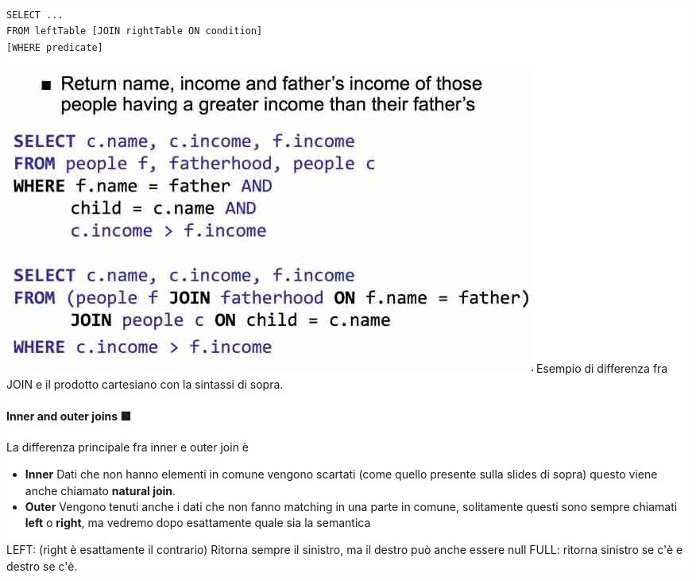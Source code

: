 ```pseudocode
SELECT ...
FROM leftTable [JOIN rightTable ON condition]
[WHERE predicate]
```
<img src="/images/notes/Structured Query Language-1697018736881.jpeg" alt="Structured Query Language-1697018736881">
Esempio di differenza fra JOIN e il prodotto cartesiano con la sintassi di sopra.

#### Inner and outer joins 🟩
La differenza principale fra inner e outer join è
- **Inner** Dati che non hanno elementi in comune vengono scartati (come quello presente sulla slides di sopra) questo viene anche chiamato **natural join**.
- **Outer** Vengono tenuti anche i dati che non fanno matching in una parte in comune, solitamente questi sono sempre chiamati **left** o **right**, ma vedremo dopo esattamente quale sia la semantica

LEFT: (right è esattamente il contrario)
Ritorna sempre il sinistro, ma il destro può anche essere null
FULL:
ritorna sinistro se c'è e destro se c'è.
